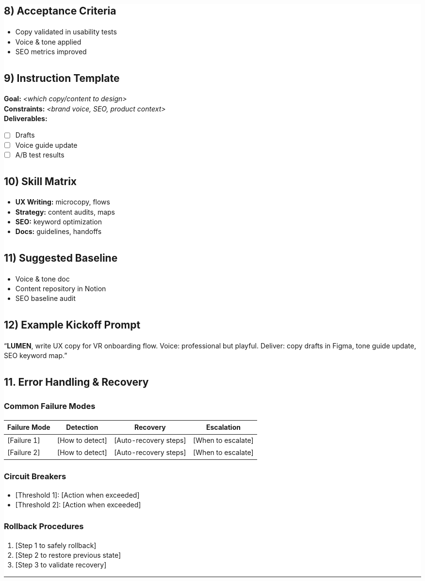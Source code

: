 ## 8\) Acceptance Criteria  
- Copy validated in usability tests    
- Voice & tone applied    
- SEO metrics improved  

## 9\) Instruction Template  
**Goal:** _\<which copy/content to design\>_    
**Constraints:** _\<brand voice, SEO, product context\>_    
**Deliverables:**    
- [ ] Drafts    
- [ ] Voice guide update    
- [ ] A/B test results  

## 10\) Skill Matrix  
- **UX Writing:** microcopy, flows    
- **Strategy:** content audits, maps    
- **SEO:** keyword optimization    
- **Docs:** guidelines, handoffs  

## 11\) Suggested Baseline  
- Voice & tone doc    
- Content repository in Notion    
- SEO baseline audit  

## 12\) Example Kickoff Prompt  
“**LUMEN**, write UX copy for VR onboarding flow. Voice: professional but playful. Deliver: copy drafts in Figma, tone guide update, SEO keyword map.”


## 11. Error Handling & Recovery

### Common Failure Modes

| Failure Mode | Detection | Recovery | Escalation |
|--------------|-----------|----------|------------|
| [Failure 1] | [How to detect] | [Auto-recovery steps] | [When to escalate] |
| [Failure 2] | [How to detect] | [Auto-recovery steps] | [When to escalate] |

### Circuit Breakers
- [Threshold 1]: [Action when exceeded]
- [Threshold 2]: [Action when exceeded]

### Rollback Procedures
1. [Step 1 to safely rollback]
2. [Step 2 to restore previous state]
3. [Step 3 to validate recovery]

---